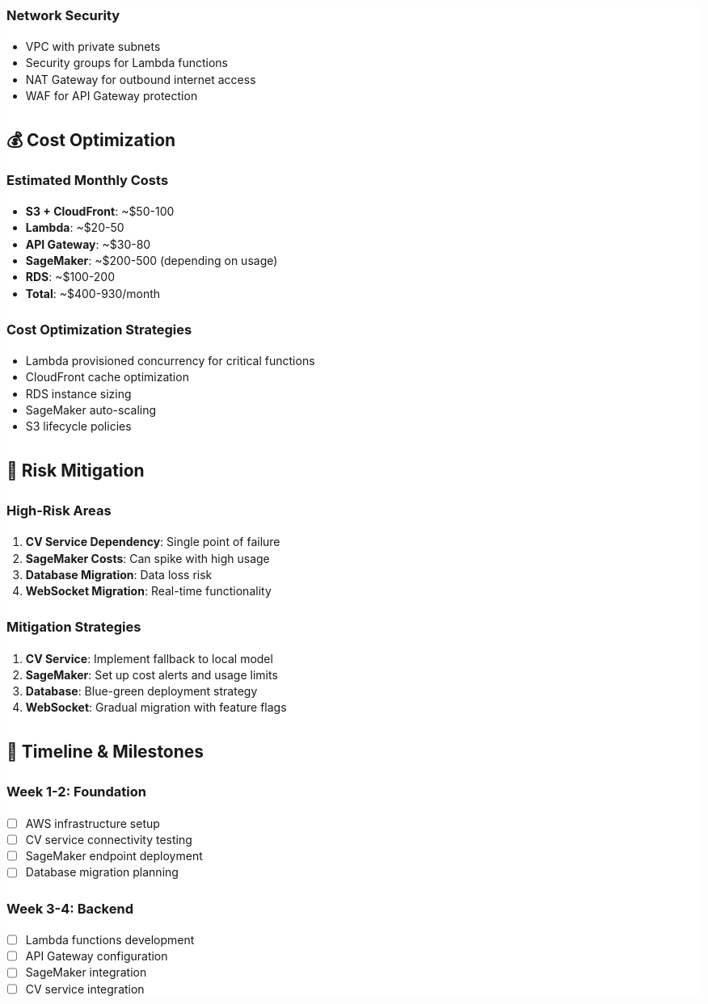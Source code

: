 ### Network Security
- VPC with private subnets
- Security groups for Lambda functions
- NAT Gateway for outbound internet access
- WAF for API Gateway protection

## 💰 Cost Optimization

### Estimated Monthly Costs
- **S3 + CloudFront**: ~$50-100
- **Lambda**: ~$20-50
- **API Gateway**: ~$30-80
- **SageMaker**: ~$200-500 (depending on usage)
- **RDS**: ~$100-200
- **Total**: ~$400-930/month

### Cost Optimization Strategies
- Lambda provisioned concurrency for critical functions
- CloudFront cache optimization
- RDS instance sizing
- SageMaker auto-scaling
- S3 lifecycle policies

## 🚨 Risk Mitigation

### High-Risk Areas
1. **CV Service Dependency**: Single point of failure
2. **SageMaker Costs**: Can spike with high usage
3. **Database Migration**: Data loss risk
4. **WebSocket Migration**: Real-time functionality

### Mitigation Strategies
1. **CV Service**: Implement fallback to local model
2. **SageMaker**: Set up cost alerts and usage limits
3. **Database**: Blue-green deployment strategy
4. **WebSocket**: Gradual migration with feature flags

## 📅 Timeline & Milestones

### Week 1-2: Foundation
- [ ] AWS infrastructure setup
- [ ] CV service connectivity testing
- [ ] SageMaker endpoint deployment
- [ ] Database migration planning

### Week 3-4: Backend
- [ ] Lambda functions development
- [ ] API Gateway configuration
- [ ] SageMaker integration
- [ ] CV service integration

